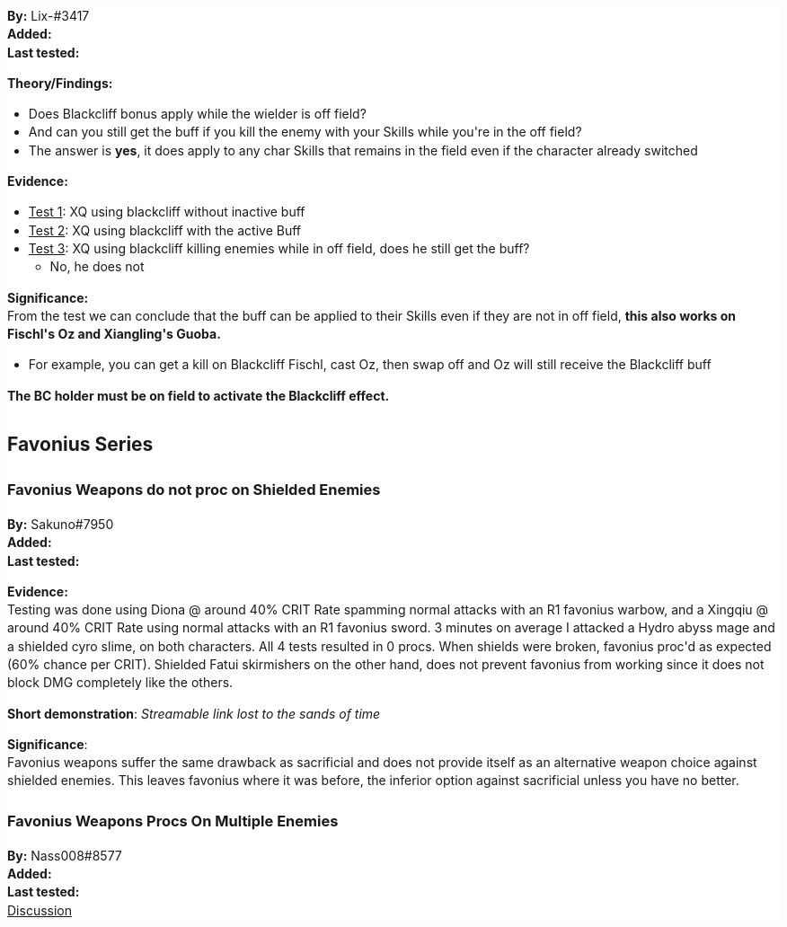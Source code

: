 **By:** Lix-\#3417  
**Added:** <Version date="2020-12-07" />  
**Last tested:** <VersionHl date="2020-12-07" />

**Theory/Findings:**

* Does Blackcliff bonus apply while the wielder is off field?
* And can you still get the buff if you kill the enemy with your Skills while you're in the off field?
* The answer is **yes**, it does apply to any char Skills that remains in the field even if the character already switched

**Evidence:**

* [Test 1](http://imgur.com/a/BdeWL3u): XQ using blackcliff without inactive buff
* [Test 2](http://imgur.com/a/snOytCj): XQ using blackcliff with the active Buff
* [Test 3](http://imgur.com/a/o26Nngc): XQ using blackcliff killing enemies while in off field, does he still get the buff?
  * No, he does not

**Significance:**  
From the test we can conclude that the buff can be applied to their Skills even if they are not in off field, **this also works on Fischl's Oz and Xiangling's Guoba.**

* For example, you can get a kill on Blackcliff Fischl, cast Oz, then swap off and Oz will still receive the Blackcliff buff

**The BC holder must be on field to activate the Blackcliff effect.**

## Favonius Series

### Favonius Weapons do not proc on Shielded Enemies

**By:** Sakuno\#7950  
**Added:** <Version date="2021-02-04" />  
**Last tested:** <VersionHl date="2021-02-04" />

**Evidence:**  
Testing was done using Diona @ around 40% CRIT Rate spamming normal attacks with an R1 favonius warbow, and a Xingqiu @ around 40% CRIT Rate using normal attacks with an R1 favonius sword. 3 minutes on average I attacked a Hydro abyss mage and a shielded cyro slime, on both characters. All 4 tests resulted in 0 procs. When shields were broken, favonius proc'd as expected \(60% chance per CRIT\). Shielded Fatui skirmishers on the other hand, does not prevent favonius from working since it does not block DMG completely like the others.

**Short demonstration**: _Streamable link lost to the sands of time_

**Significance**:  
Favonius weapons suffer the same drawback as sacrificial and does not provide itself as an alternative weapon choice against shielded enemies. This leaves favonius where it was before, the inferior option against sacrificial unless you have no better.

### Favonius Weapons Procs On Multiple Enemies

**By:** Nass008#8577  
**Added:** <Version date="2021-10-26" />  
**Last tested:** <VersionHl date="2021-10-26" />  
[Discussion](https://tickets.deeznuts.moe/ticket-archive/attachments_885554549983678475_890088612354478150_transcript-sac-and-fav-weapons-against-multi-targets.html)
